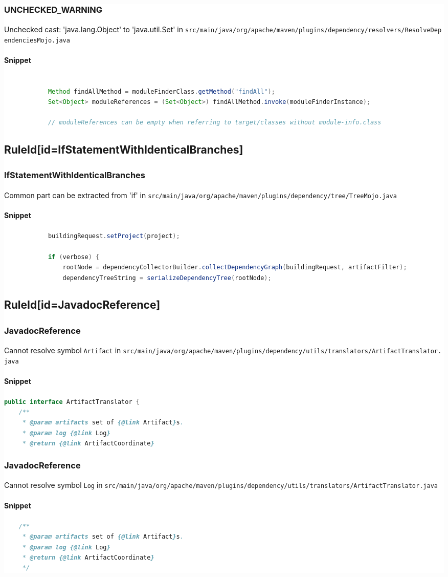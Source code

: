 ### UNCHECKED_WARNING
Unchecked cast: 'java.lang.Object' to 'java.util.Set'
in `src/main/java/org/apache/maven/plugins/dependency/resolvers/ResolveDependenciesMojo.java`
#### Snippet
```java

            Method findAllMethod = moduleFinderClass.getMethod("findAll");
            Set<Object> moduleReferences = (Set<Object>) findAllMethod.invoke(moduleFinderInstance);

            // moduleReferences can be empty when referring to target/classes without module-info.class
```

## RuleId[id=IfStatementWithIdenticalBranches]
### IfStatementWithIdenticalBranches
Common part can be extracted from 'if'
in `src/main/java/org/apache/maven/plugins/dependency/tree/TreeMojo.java`
#### Snippet
```java
            buildingRequest.setProject(project);

            if (verbose) {
                rootNode = dependencyCollectorBuilder.collectDependencyGraph(buildingRequest, artifactFilter);
                dependencyTreeString = serializeDependencyTree(rootNode);
```

## RuleId[id=JavadocReference]
### JavadocReference
Cannot resolve symbol `Artifact`
in `src/main/java/org/apache/maven/plugins/dependency/utils/translators/ArtifactTranslator.java`
#### Snippet
```java
public interface ArtifactTranslator {
    /**
     * @param artifacts set of {@link Artifact}s.
     * @param log {@link Log}
     * @return {@link ArtifactCoordinate}
```

### JavadocReference
Cannot resolve symbol `Log`
in `src/main/java/org/apache/maven/plugins/dependency/utils/translators/ArtifactTranslator.java`
#### Snippet
```java
    /**
     * @param artifacts set of {@link Artifact}s.
     * @param log {@link Log}
     * @return {@link ArtifactCoordinate}
     */
```
